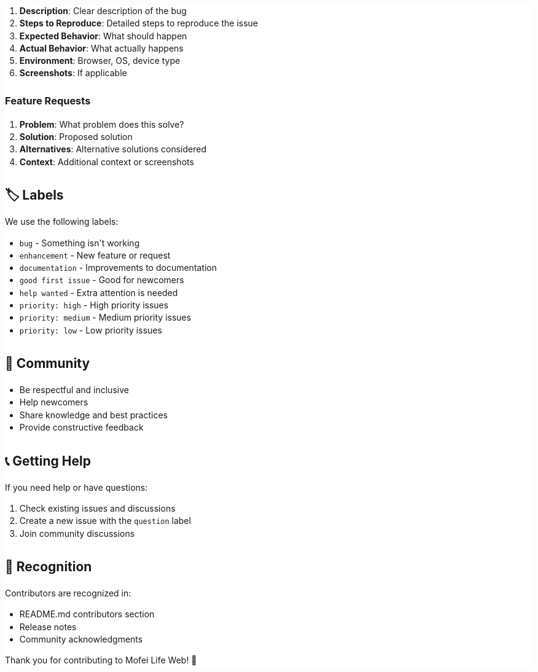 1. **Description**: Clear description of the bug
2. **Steps to Reproduce**: Detailed steps to reproduce the issue
3. **Expected Behavior**: What should happen
4. **Actual Behavior**: What actually happens
5. **Environment**: Browser, OS, device type
6. **Screenshots**: If applicable

### Feature Requests

1. **Problem**: What problem does this solve?
2. **Solution**: Proposed solution
3. **Alternatives**: Alternative solutions considered
4. **Context**: Additional context or screenshots

## 🏷️ Labels

We use the following labels:

- `bug` - Something isn't working
- `enhancement` - New feature or request
- `documentation` - Improvements to documentation
- `good first issue` - Good for newcomers
- `help wanted` - Extra attention is needed
- `priority: high` - High priority issues
- `priority: medium` - Medium priority issues
- `priority: low` - Low priority issues

## 🤝 Community

- Be respectful and inclusive
- Help newcomers
- Share knowledge and best practices
- Provide constructive feedback

## 📞 Getting Help

If you need help or have questions:

1. Check existing issues and discussions
2. Create a new issue with the `question` label
3. Join community discussions

## 🙏 Recognition

Contributors are recognized in:
- README.md contributors section
- Release notes
- Community acknowledgments

Thank you for contributing to Mofei Life Web! 🎉